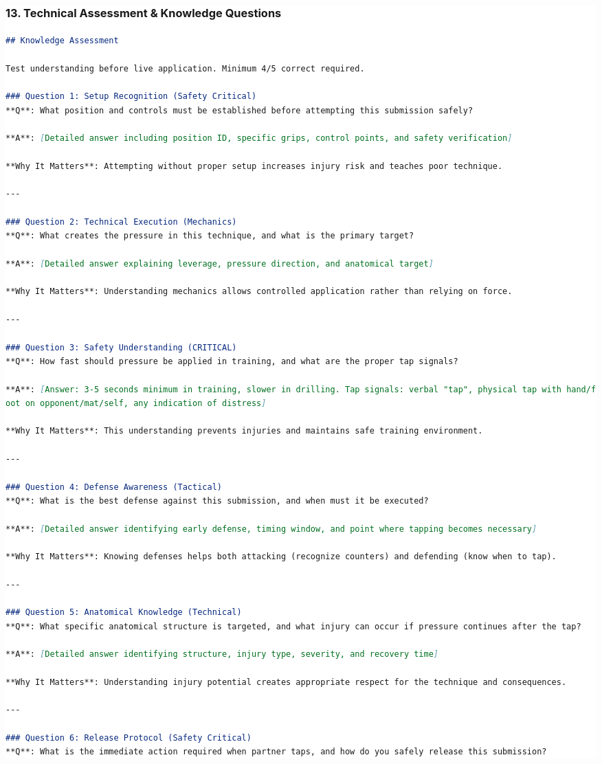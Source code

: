 ### 13. Technical Assessment & Knowledge Questions

```markdown
## Knowledge Assessment

Test understanding before live application. Minimum 4/5 correct required.

### Question 1: Setup Recognition (Safety Critical)
**Q**: What position and controls must be established before attempting this submission safely?

**A**: [Detailed answer including position ID, specific grips, control points, and safety verification]

**Why It Matters**: Attempting without proper setup increases injury risk and teaches poor technique.

---

### Question 2: Technical Execution (Mechanics)
**Q**: What creates the pressure in this technique, and what is the primary target?

**A**: [Detailed answer explaining leverage, pressure direction, and anatomical target]

**Why It Matters**: Understanding mechanics allows controlled application rather than relying on force.

---

### Question 3: Safety Understanding (CRITICAL)
**Q**: How fast should pressure be applied in training, and what are the proper tap signals?

**A**: [Answer: 3-5 seconds minimum in training, slower in drilling. Tap signals: verbal "tap", physical tap with hand/foot on opponent/mat/self, any indication of distress]

**Why It Matters**: This understanding prevents injuries and maintains safe training environment.

---

### Question 4: Defense Awareness (Tactical)
**Q**: What is the best defense against this submission, and when must it be executed?

**A**: [Detailed answer identifying early defense, timing window, and point where tapping becomes necessary]

**Why It Matters**: Knowing defenses helps both attacking (recognize counters) and defending (know when to tap).

---

### Question 5: Anatomical Knowledge (Technical)
**Q**: What specific anatomical structure is targeted, and what injury can occur if pressure continues after the tap?

**A**: [Detailed answer identifying structure, injury type, severity, and recovery time]

**Why It Matters**: Understanding injury potential creates appropriate respect for the technique and consequences.

---

### Question 6: Release Protocol (Safety Critical)
**Q**: What is the immediate action required when partner taps, and how do you safely release this submission?
```